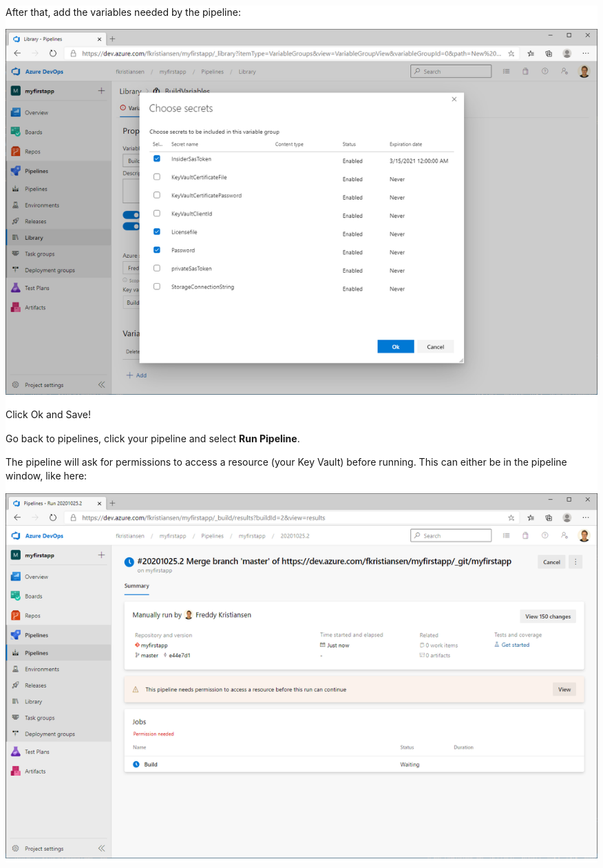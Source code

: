 After that, add the variables needed by the pipeline:

![](Docs/image-27.png)

Click Ok and Save!

Go back to pipelines, click your pipeline and select **Run Pipeline**.

The pipeline will ask for permissions to access a resource (your Key Vault) before running. This can either be in the pipeline window, like here:

![](Docs/image-28.png)